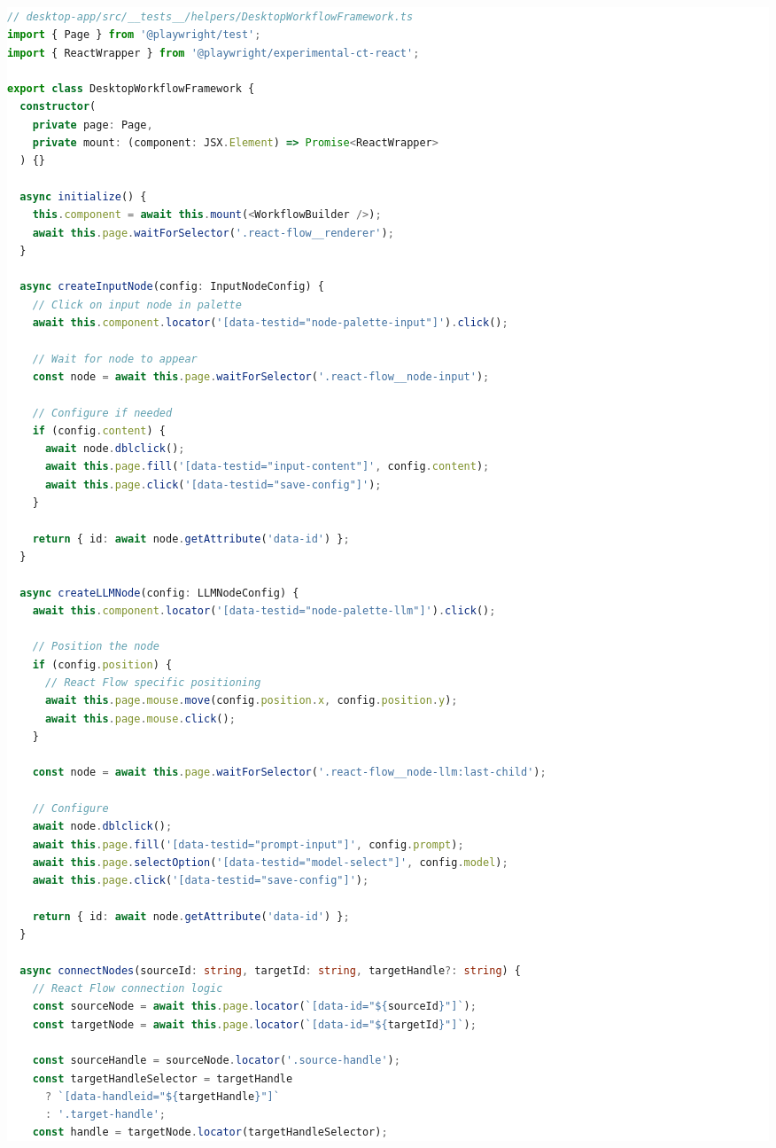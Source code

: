 ```typescript
// desktop-app/src/__tests__/helpers/DesktopWorkflowFramework.ts
import { Page } from '@playwright/test';
import { ReactWrapper } from '@playwright/experimental-ct-react';

export class DesktopWorkflowFramework {
  constructor(
    private page: Page,
    private mount: (component: JSX.Element) => Promise<ReactWrapper>
  ) {}

  async initialize() {
    this.component = await this.mount(<WorkflowBuilder />);
    await this.page.waitForSelector('.react-flow__renderer');
  }

  async createInputNode(config: InputNodeConfig) {
    // Click on input node in palette
    await this.component.locator('[data-testid="node-palette-input"]').click();
    
    // Wait for node to appear
    const node = await this.page.waitForSelector('.react-flow__node-input');
    
    // Configure if needed
    if (config.content) {
      await node.dblclick();
      await this.page.fill('[data-testid="input-content"]', config.content);
      await this.page.click('[data-testid="save-config"]');
    }
    
    return { id: await node.getAttribute('data-id') };
  }

  async createLLMNode(config: LLMNodeConfig) {
    await this.component.locator('[data-testid="node-palette-llm"]').click();
    
    // Position the node
    if (config.position) {
      // React Flow specific positioning
      await this.page.mouse.move(config.position.x, config.position.y);
      await this.page.mouse.click();
    }
    
    const node = await this.page.waitForSelector('.react-flow__node-llm:last-child');
    
    // Configure
    await node.dblclick();
    await this.page.fill('[data-testid="prompt-input"]', config.prompt);
    await this.page.selectOption('[data-testid="model-select"]', config.model);
    await this.page.click('[data-testid="save-config"]');
    
    return { id: await node.getAttribute('data-id') };
  }

  async connectNodes(sourceId: string, targetId: string, targetHandle?: string) {
    // React Flow connection logic
    const sourceNode = await this.page.locator(`[data-id="${sourceId}"]`);
    const targetNode = await this.page.locator(`[data-id="${targetId}"]`);
    
    const sourceHandle = sourceNode.locator('.source-handle');
    const targetHandleSelector = targetHandle 
      ? `[data-handleid="${targetHandle}"]` 
      : '.target-handle';
    const handle = targetNode.locator(targetHandleSelector);
```